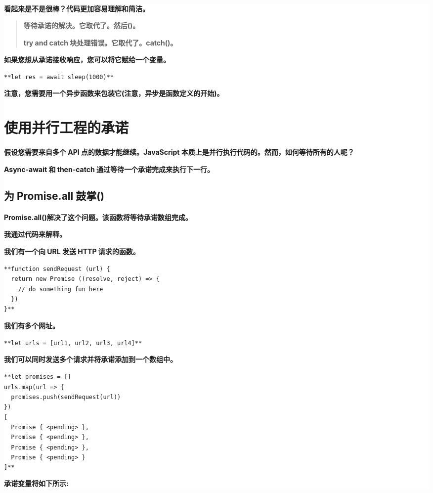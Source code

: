 ****看起来是不是很棒？代码更加容易理解和简洁。****

> ****等待承诺的解决。它取代了。然后()。****
> 
> ****try and catch 块处理错误。它取代了。catch()。****

****如果您想从承诺接收响应，您可以将它赋给一个变量。****

```
**let res = await sleep(1000)**
```

****注意，您需要用一个异步函数来包装它(注意，异步是函数定义的开始)。****

# ******使用并行工程的承诺******

****假设您需要来自多个 API 点的数据才能继续。JavaScript 本质上是并行执行代码的。然而，如何等待所有的人呢？****

****Async-await 和 then-catch 通过等待一个承诺完成来执行下一行。****

## ****为 Promise.all 鼓掌()****

****Promise.all()解决了这个问题。该函数将等待**承诺数组**完成。****

****我通过代码来解释。****

****我们有一个向 URL 发送 HTTP 请求的函数。****

```
**function sendRequest (url) {
  return new Promise ((resolve, reject) => {
    // do something fun here
  })
}**
```

****我们有多个网址。****

```
**let urls = [url1, url2, url3, url4]**
```

****我们可以同时发送多个请求并将承诺添加到一个数组中。****

```
**let promises = []
urls.map(url => {
  promises.push(sendRequest(url))
})
[
  Promise { <pending> },
  Promise { <pending> },
  Promise { <pending> },
  Promise { <pending> }
]**
```

****承诺变量将如下所示:****
